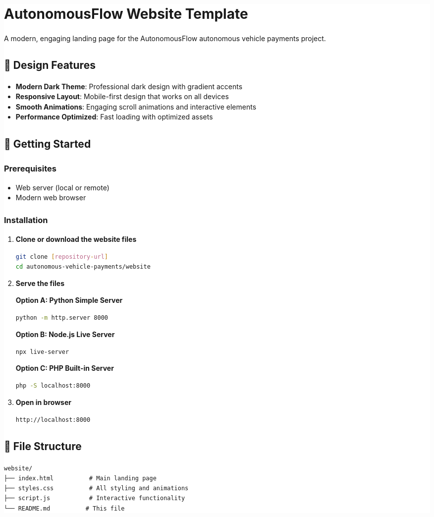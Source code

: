 # AutonomousFlow Website Template

A modern, engaging landing page for the AutonomousFlow autonomous vehicle payments project.

## 🎨 Design Features

- **Modern Dark Theme**: Professional dark design with gradient accents
- **Responsive Layout**: Mobile-first design that works on all devices
- **Smooth Animations**: Engaging scroll animations and interactive elements
- **Performance Optimized**: Fast loading with optimized assets

## 🚀 Getting Started

### Prerequisites
- Web server (local or remote)
- Modern web browser

### Installation

1. **Clone or download the website files**
   ```bash
   git clone [repository-url]
   cd autonomous-vehicle-payments/website
   ```

2. **Serve the files**
   
   **Option A: Python Simple Server**
   ```bash
   python -m http.server 8000
   ```
   
   **Option B: Node.js Live Server**
   ```bash
   npx live-server
   ```
   
   **Option C: PHP Built-in Server**
   ```bash
   php -S localhost:8000
   ```

3. **Open in browser**
   ```
   http://localhost:8000
   ```

## 📁 File Structure

```
website/
├── index.html          # Main landing page
├── styles.css          # All styling and animations
├── script.js           # Interactive functionality
└── README.md          # This file
```
